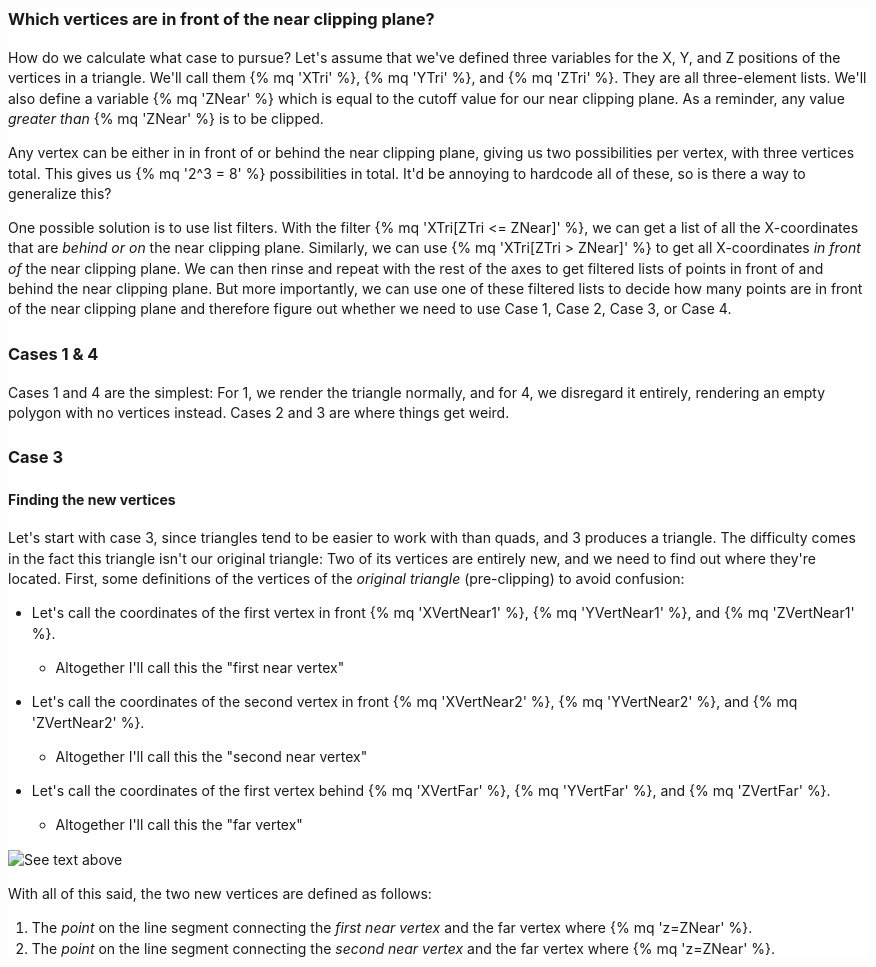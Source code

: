 ### Which vertices are in front of the near clipping plane?

How do we calculate what case to pursue? Let's assume that we've defined three variables for the X, Y, and Z positions of the vertices in a triangle. We'll call them {% mq 'XTri' %}, {% mq 'YTri' %}, and {% mq 'ZTri' %}. They are all three-element lists. We'll also define a variable {% mq 'ZNear' %} which is equal to the cutoff value for our near clipping plane. As a reminder, any value _greater than_ {% mq 'ZNear' %} is to be clipped.

Any vertex can be either in in front of or behind the near clipping plane, giving us two possibilities per vertex, with three vertices total. This gives us {% mq '2^3 = 8' %} possibilities in total. It'd be annoying to hardcode all of these, so is there a way to generalize this?

One possible solution is to use list filters. With the filter {% mq 'XTri[ZTri <= ZNear]' %}, we can get a list of all the X-coordinates that are _behind or on_ the near clipping plane. Similarly, we can use {% mq 'XTri[ZTri > ZNear]' %} to get all X-coordinates _in front of_ the near clipping plane. We can then rinse and repeat with the rest of the axes to get filtered lists of points in front of and behind the near clipping plane. But more importantly, we can use one of these filtered lists to decide how many points are in front of the near clipping plane and therefore figure out whether we need to use Case 1, Case 2, Case 3, or Case 4.

### Cases 1 & 4

Cases 1 and 4 are the simplest: For 1, we render the triangle normally, and for 4, we disregard it entirely, rendering an empty polygon with no vertices instead. Cases 2 and 3 are where things get weird.

### Case 3

#### Finding the new vertices

Let's start with case 3, since triangles tend to be easier to work with than quads, and 3 produces a triangle. The difficulty comes in the fact this triangle isn't our original triangle: Two of its vertices are entirely new, and we need to find out where they're located. First, some definitions of the vertices of the _original triangle_ (pre-clipping) to avoid confusion:

- Let's call the coordinates of the first vertex in front {% mq 'XVertNear1' %}, {% mq 'YVertNear1' %}, and {% mq 'ZVertNear1' %}.
  - Altogether I'll call this the "first near vertex"
- Let's call the coordinates of the second vertex in front {% mq 'XVertNear2' %}, {% mq 'YVertNear2' %}, and {% mq 'ZVertNear2' %}.
  - Altogether I'll call this the "second near vertex"
- Let's call the coordinates of the first vertex behind {% mq 'XVertFar' %}, {% mq 'YVertFar' %}, and {% mq 'ZVertFar' %}.

  - Altogether I'll call this the "far vertex"

<div class="invert-if-dark difference-blend-if-dark">

![See text above](../../img/3d/near-plane-clipping-case-3.png)

</div>

With all of this said, the two new vertices are defined as follows:

1. The _point_ on the line segment connecting the _first near vertex_ and the far vertex where {% mq 'z=ZNear' %}.
2. The _point_ on the line segment connecting the _second near vertex_ and the far vertex where {% mq 'z=ZNear' %}.
